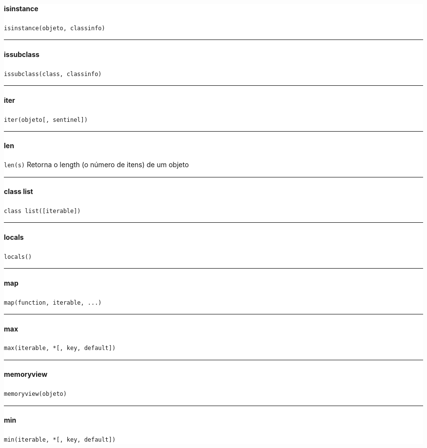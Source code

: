 #### isinstance

`isinstance(objeto, classinfo)`


---
#### issubclass

`issubclass(class, classinfo)`


---
#### iter

`iter(objeto[, sentinel])`


---
#### len

`len(s)`
Retorna o length (o número de itens) de um objeto

---
#### class list

`class list([iterable])`


---
#### locals

`locals()`


---
#### map

`map(function, iterable, ...)`


---
#### max

`max(iterable, *[, key, default])`


---
#### memoryview

`memoryview(objeto)`


---
#### min

`min(iterable, *[, key, default])`
